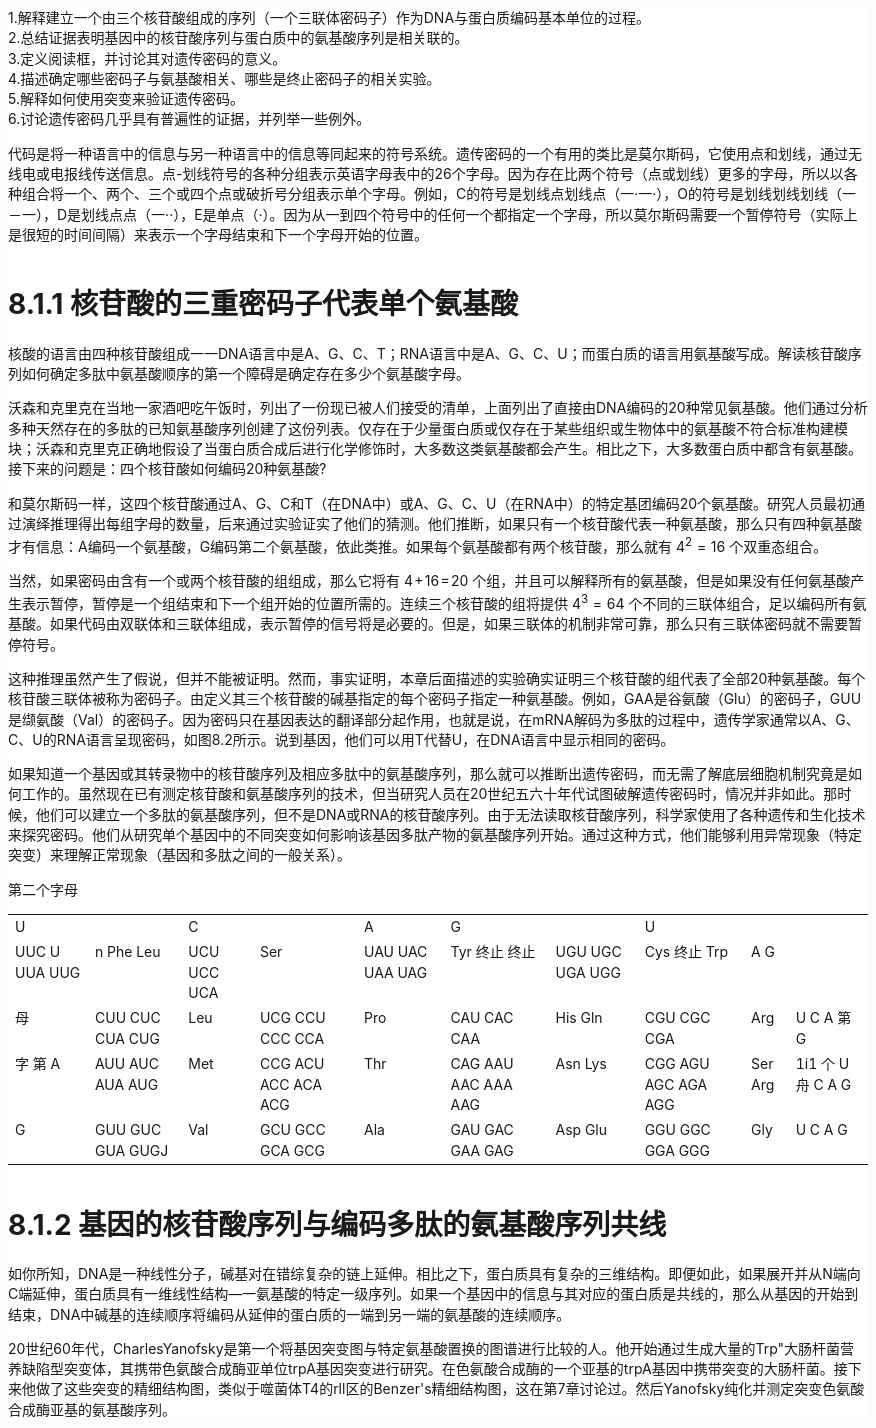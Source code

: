 1.解释建立一个由三个核苷酸组成的序列（一个三联体密码子）作为DNA与蛋白质编码基本单位的过程。  
2.总结证据表明基因中的核苷酸序列与蛋白质中的氨基酸序列是相关联的。  
3.定义阅读框，并讨论其对遗传密码的意义。  
4.描述确定哪些密码子与氨基酸相关、哪些是终止密码子的相关实验。  
5.解释如何使用突变来验证遗传密码。  
6.讨论遗传密码几乎具有普遍性的证据，并列举一些例外。  

代码是将一种语言中的信息与另一种语言中的信息等同起来的符号系统。遗传密码的一个有用的类比是莫尔斯码，它使用点和划线，通过无线电或电报线传送信息。点-划线符号的各种分组表示英语字母表中的26个字母。因为存在比两个符号（点或划线）更多的字母，所以以各种组合将一个、两个、三个或四个点或破折号分组表示单个字母。例如，C的符号是划线点划线点（一·一·），O的符号是划线划线划线（一－一），D是划线点点（一··），E是单点（·）。因为从一到四个符号中的任何一个都指定一个字母，所以莫尔斯码需要一个暂停符号（实际上是很短的时间间隔）来表示一个字母结束和下一个字母开始的位置。  

# 8.1.1 核苷酸的三重密码子代表单个氨基酸  

核酸的语言由四种核苷酸组成一一DNA语言中是A、G、C、T；RNA语言中是A、G、C、U；而蛋白质的语言用氨基酸写成。解读核苷酸序列如何确定多肽中氨基酸顺序的第一个障碍是确定存在多少个氨基酸字母。  

沃森和克里克在当地一家酒吧吃午饭时，列出了一份现已被人们接受的清单，上面列出了直接由DNA编码的20种常见氨基酸。他们通过分析多种天然存在的多肽的已知氨基酸序列创建了这份列表。仅存在于少量蛋白质或仅存在于某些组织或生物体中的氨基酸不符合标准构建模块；沃森和克里克正确地假设了当蛋白质合成后进行化学修饰时，大多数这类氨基酸都会产生。相比之下，大多数蛋白质中都含有氨基酸。接下来的问题是：四个核苷酸如何编码20种氨基酸?  

和莫尔斯码一样，这四个核苷酸通过A、G、C和T（在DNA中）或A、G、C、U（在RNA中）的特定基团编码20个氨基酸。研究人员最初通过演绎推理得出每组字母的数量，后来通过实验证实了他们的猜测。他们推断，如果只有一个核苷酸代表一种氨基酸，那么只有四种氨基酸才有信息：A编码一个氨基酸，G编码第二个氨基酸，依此类推。如果每个氨基酸都有两个核苷酸，那么就有 ${\mathrm{4}}^{2}{=}16$ 个双重态组合。  

当然，如果密码由含有一个或两个核苷酸的组组成，那么它将有 $4\!+\!16\!=\!20$ 个组，并且可以解释所有的氨基酸，但是如果没有任何氨基酸产生表示暂停，暂停是一个组结束和下一个组开始的位置所需的。连续三个核苷酸的组将提供 $4^{3}{=}64$ 个不同的三联体组合，足以编码所有氨基酸。如果代码由双联体和三联体组成，表示暂停的信号将是必要的。但是，如果三联体的机制非常可靠，那么只有三联体密码就不需要暂停符号。  

这种推理虽然产生了假说，但并不能被证明。然而，事实证明，本章后面描述的实验确实证明三个核苷酸的组代表了全部20种氨基酸。每个核苷酸三联体被称为密码子。由定义其三个核苷酸的碱基指定的每个密码子指定一种氨基酸。例如，GAA是谷氨酸（Glu）的密码子，GUU是缬氨酸（Val）的密码子。因为密码只在基因表达的翻译部分起作用，也就是说，在mRNA解码为多肽的过程中，遗传学家通常以A、G、C、U的RNA语言呈现密码，如图8.2所示。说到基因，他们可以用T代替U，在DNA语言中显示相同的密码。  

如果知道一个基因或其转录物中的核苷酸序列及相应多肽中的氨基酸序列，那么就可以推断出遗传密码，而无需了解底层细胞机制究竟是如何工作的。虽然现在已有测定核苷酸和氨基酸序列的技术，但当研究人员在20世纪五六十年代试图破解遗传密码时，情况并非如此。那时候，他们可以建立一个多肽的氨基酸序列，但不是DNA或RNA的核苷酸序列。由于无法读取核苷酸序列，科学家使用了各种遗传和生化技术来探究密码。他们从研究单个基因中的不同突变如何影响该基因多肽产物的氨基酸序列开始。通过这种方式，他们能够利用异常现象（特定突变）来理解正常现象（基因和多肽之间的一般关系）。  

第二个字母  


<html><body><table><tr><td colspan="2">U</td><td colspan="2">C</td><td>A</td><td>G</td><td></td><td>U</td></tr><tr><td>UUC U UUA UUG</td><td>n Phe Leu</td><td>UCU UCC UCA</td><td>Ser</td><td>UAU UAC UAA UAG</td><td>Tyr 终止 终止</td><td>UGU UGC UGA UGG</td><td>Cys 终止 Trp</td><td>A G</td></tr><tr><td>母</td><td>CUU CUC CUA CUG</td><td>Leu</td><td>UCG CCU CCC CCA</td><td>Pro</td><td>CAU CAC CAA</td><td>His Gln</td><td>CGU CGC CGA</td><td>Arg</td><td>U C A 第 G</td></tr><tr><td>字 第 A</td><td>AUU AUC AUA AUG</td><td>Met</td><td>CCG ACU ACC ACA ACG</td><td>Thr</td><td>CAG AAU AAC AAA AAG</td><td>Asn Lys</td><td>CGG AGU AGC AGA AGG</td><td>Ser Arg</td><td>1i1 个 U 舟 C A G</td></tr><tr><td>G</td><td>GUU GUC GUA GUGJ</td><td>Val</td><td>GCU GCC GCA GCG</td><td>Ala</td><td>GAU GAC GAA GAG</td><td>Asp Glu</td><td>GGU GGC GGA GGG</td><td>Gly</td><td>U C A G</td></tr></table></body></html>  

# 8.1.2 基因的核苷酸序列与编码多肽的氨基酸序列共线  

如你所知，DNA是一种线性分子，碱基对在错综复杂的链上延伸。相比之下，蛋白质具有复杂的三维结构。即便如此，如果展开并从N端向C端延伸，蛋白质具有一维线性结构—一氨基酸的特定一级序列。如果一个基因中的信息与其对应的蛋白质是共线的，那么从基因的开始到结束，DNA中碱基的连续顺序将编码从延伸的蛋白质的一端到另一端的氨基酸的连续顺序。  

20世纪60年代，CharlesYanofsky是第一个将基因突变图与特定氨基酸置换的图谱进行比较的人。他开始通过生成大量的Trp"大肠杆菌营养缺陷型突变体，其携带色氨酸合成酶亚单位trpA基因突变进行研究。在色氨酸合成酶的一个亚基的trpA基因中携带突变的大肠杆菌。接下来他做了这些突变的精细结构图，类似于噬菌体T4的rll区的Benzer's精细结构图，这在第7章讨论过。然后Yanofsky纯化并测定突变色氨酸合成酶亚基的氨基酸序列。  
